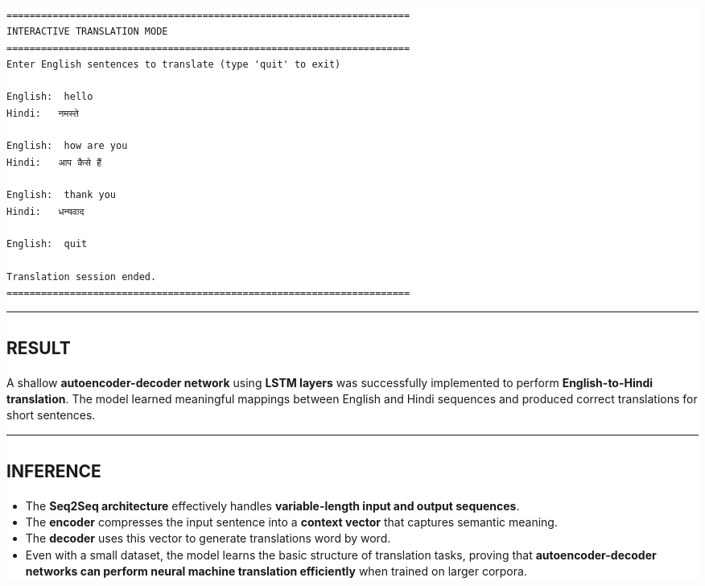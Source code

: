 ```
======================================================================
INTERACTIVE TRANSLATION MODE
======================================================================
Enter English sentences to translate (type 'quit' to exit)

English:  hello
Hindi:   नमस्ते

English:  how are you
Hindi:   आप कैसे हैं

English:  thank you
Hindi:   धन्यवाद

English:  quit

Translation session ended.
======================================================================
```

---

## **RESULT**

A shallow **autoencoder-decoder network** using **LSTM layers** was successfully implemented to perform **English-to-Hindi translation**.
The model learned meaningful mappings between English and Hindi sequences and produced correct translations for short sentences.

---

## **INFERENCE**

* The **Seq2Seq architecture** effectively handles **variable-length input and output sequences**.
* The **encoder** compresses the input sentence into a **context vector** that captures semantic meaning.
* The **decoder** uses this vector to generate translations word by word.
* Even with a small dataset, the model learns the basic structure of translation tasks, proving that **autoencoder-decoder networks can perform neural machine translation efficiently** when trained on larger corpora.
